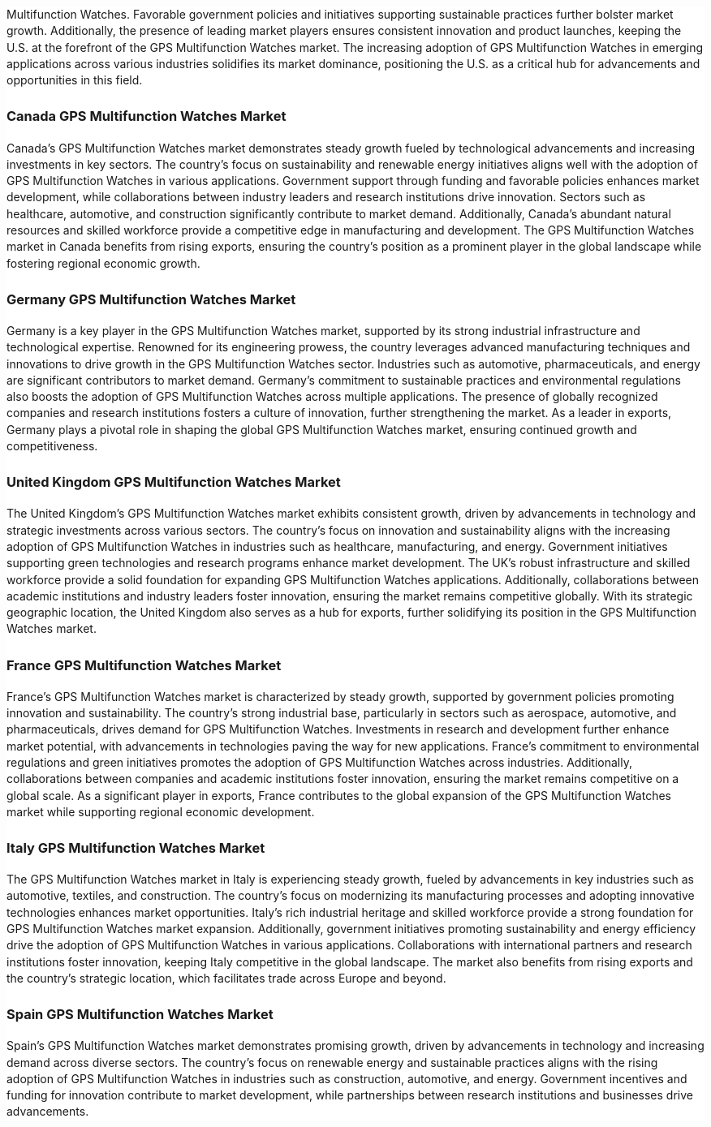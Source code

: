 Multifunction Watches. Favorable government policies and initiatives supporting sustainable practices further bolster market growth. Additionally, the presence of leading market players ensures consistent innovation and product launches, keeping the U.S. at the forefront of the GPS Multifunction Watches market. The increasing adoption of GPS Multifunction Watches in emerging applications across various industries solidifies its market dominance, positioning the U.S. as a critical hub for advancements and opportunities in this field.</p><h3>Canada GPS Multifunction Watches Market</h3><p>Canada&rsquo;s GPS Multifunction Watches market demonstrates steady growth fueled by technological advancements and increasing investments in key sectors. The country&rsquo;s focus on sustainability and renewable energy initiatives aligns well with the adoption of GPS Multifunction Watches in various applications. Government support through funding and favorable policies enhances market development, while collaborations between industry leaders and research institutions drive innovation. Sectors such as healthcare, automotive, and construction significantly contribute to market demand. Additionally, Canada&rsquo;s abundant natural resources and skilled workforce provide a competitive edge in manufacturing and development. The GPS Multifunction Watches market in Canada benefits from rising exports, ensuring the country&rsquo;s position as a prominent player in the global landscape while fostering regional economic growth.</p><h3>Germany GPS Multifunction Watches Market</h3><p>Germany is a key player in the GPS Multifunction Watches market, supported by its strong industrial infrastructure and technological expertise. Renowned for its engineering prowess, the country leverages advanced manufacturing techniques and innovations to drive growth in the GPS Multifunction Watches sector. Industries such as automotive, pharmaceuticals, and energy are significant contributors to market demand. Germany&rsquo;s commitment to sustainable practices and environmental regulations also boosts the adoption of GPS Multifunction Watches across multiple applications. The presence of globally recognized companies and research institutions fosters a culture of innovation, further strengthening the market. As a leader in exports, Germany plays a pivotal role in shaping the global GPS Multifunction Watches market, ensuring continued growth and competitiveness.</p><h3>United Kingdom GPS Multifunction Watches Market</h3><p>The United Kingdom&rsquo;s GPS Multifunction Watches market exhibits consistent growth, driven by advancements in technology and strategic investments across various sectors. The country&rsquo;s focus on innovation and sustainability aligns with the increasing adoption of GPS Multifunction Watches in industries such as healthcare, manufacturing, and energy. Government initiatives supporting green technologies and research programs enhance market development. The UK&rsquo;s robust infrastructure and skilled workforce provide a solid foundation for expanding GPS Multifunction Watches applications. Additionally, collaborations between academic institutions and industry leaders foster innovation, ensuring the market remains competitive globally. With its strategic geographic location, the United Kingdom also serves as a hub for exports, further solidifying its position in the GPS Multifunction Watches market.</p><h3>France GPS Multifunction Watches Market</h3><p>France&rsquo;s GPS Multifunction Watches market is characterized by steady growth, supported by government policies promoting innovation and sustainability. The country&rsquo;s strong industrial base, particularly in sectors such as aerospace, automotive, and pharmaceuticals, drives demand for GPS Multifunction Watches. Investments in research and development further enhance market potential, with advancements in technologies paving the way for new applications. France&rsquo;s commitment to environmental regulations and green initiatives promotes the adoption of GPS Multifunction Watches across industries. Additionally, collaborations between companies and academic institutions foster innovation, ensuring the market remains competitive on a global scale. As a significant player in exports, France contributes to the global expansion of the GPS Multifunction Watches market while supporting regional economic development.</p><h3>Italy GPS Multifunction Watches Market</h3><p>The GPS Multifunction Watches market in Italy is experiencing steady growth, fueled by advancements in key industries such as automotive, textiles, and construction. The country&rsquo;s focus on modernizing its manufacturing processes and adopting innovative technologies enhances market opportunities. Italy&rsquo;s rich industrial heritage and skilled workforce provide a strong foundation for GPS Multifunction Watches market expansion. Additionally, government initiatives promoting sustainability and energy efficiency drive the adoption of GPS Multifunction Watches in various applications. Collaborations with international partners and research institutions foster innovation, keeping Italy competitive in the global landscape. The market also benefits from rising exports and the country&rsquo;s strategic location, which facilitates trade across Europe and beyond.</p><h3>Spain GPS Multifunction Watches Market</h3><p>Spain&rsquo;s GPS Multifunction Watches market demonstrates promising growth, driven by advancements in technology and increasing demand across diverse sectors. The country&rsquo;s focus on renewable energy and sustainable practices aligns with the rising adoption of GPS Multifunction Watches in industries such as construction, automotive, and energy. Government incentives and funding for innovation contribute to market development, while partnerships between research institutions and businesses drive advancements.